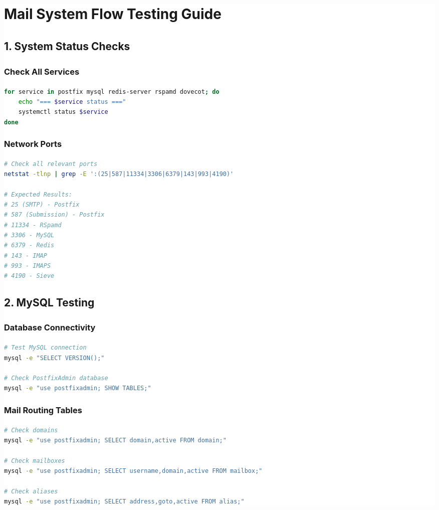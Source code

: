 # Mail System Flow Testing Guide

## 1. System Status Checks

### Check All Services
```bash
for service in postfix mysql redis-server rspamd dovecot; do
    echo "=== $service status ==="
    systemctl status $service
done
```

### Network Ports
```bash
# Check all relevant ports
netstat -tlnp | grep -E ':(25|587|11334|3306|6379|143|993|4190)'

# Expected Results:
# 25 (SMTP) - Postfix
# 587 (Submission) - Postfix
# 11334 - RSpamd
# 3306 - MySQL
# 6379 - Redis
# 143 - IMAP
# 993 - IMAPS
# 4190 - Sieve
```

## 2. MySQL Testing

### Database Connectivity
```bash
# Test MySQL connection
mysql -e "SELECT VERSION();"

# Check PostfixAdmin database
mysql -e "use postfixadmin; SHOW TABLES;"
```

### Mail Routing Tables
```bash
# Check domains
mysql -e "use postfixadmin; SELECT domain,active FROM domain;"

# Check mailboxes
mysql -e "use postfixadmin; SELECT username,domain,active FROM mailbox;"

# Check aliases
mysql -e "use postfixadmin; SELECT address,goto,active FROM alias;"
```
